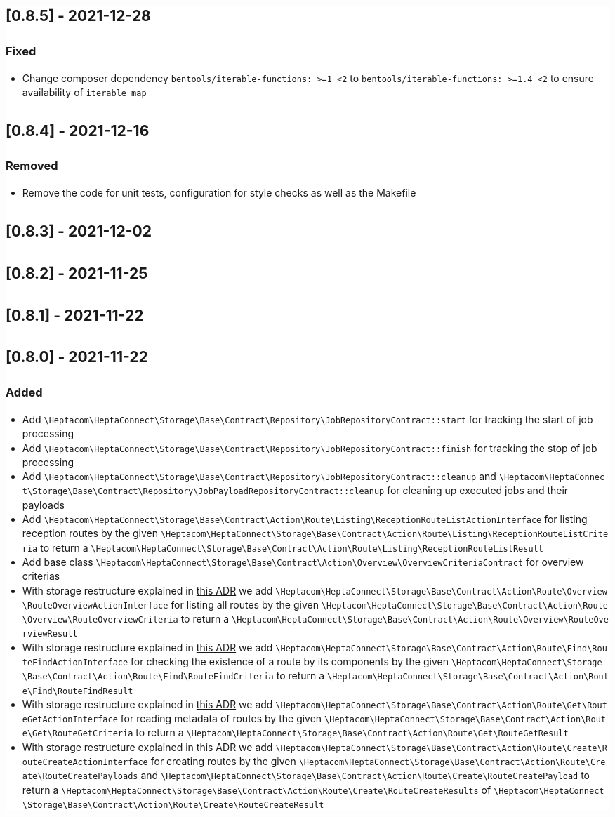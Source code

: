 ## [0.8.5] - 2021-12-28

### Fixed

- Change composer dependency `bentools/iterable-functions: >=1 <2` to `bentools/iterable-functions: >=1.4 <2` to ensure availability of `iterable_map`

## [0.8.4] - 2021-12-16

### Removed

- Remove the code for unit tests, configuration for style checks as well as the Makefile

## [0.8.3] - 2021-12-02

## [0.8.2] - 2021-11-25

## [0.8.1] - 2021-11-22

## [0.8.0] - 2021-11-22

### Added

- Add `\Heptacom\HeptaConnect\Storage\Base\Contract\Repository\JobRepositoryContract::start` for tracking the start of job processing
- Add `\Heptacom\HeptaConnect\Storage\Base\Contract\Repository\JobRepositoryContract::finish` for tracking the stop of job processing
- Add `\Heptacom\HeptaConnect\Storage\Base\Contract\Repository\JobRepositoryContract::cleanup` and `\Heptacom\HeptaConnect\Storage\Base\Contract\Repository\JobPayloadRepositoryContract::cleanup` for cleaning up executed jobs and their payloads
- Add `\Heptacom\HeptaConnect\Storage\Base\Contract\Action\Route\Listing\ReceptionRouteListActionInterface` for listing reception routes by the given `\Heptacom\HeptaConnect\Storage\Base\Contract\Action\Route\Listing\ReceptionRouteListCriteria` to return a `\Heptacom\HeptaConnect\Storage\Base\Contract\Action\Route\Listing\ReceptionRouteListResult`
- Add base class `\Heptacom\HeptaConnect\Storage\Base\Contract\Action\Overview\OverviewCriteriaContract` for overview criterias
- With storage restructure explained in [this ADR](https://heptaconnect.io/reference/adr/2021-09-25-optimized-storage-actions/) we add `\Heptacom\HeptaConnect\Storage\Base\Contract\Action\Route\Overview\RouteOverviewActionInterface` for listing all routes by the given `\Heptacom\HeptaConnect\Storage\Base\Contract\Action\Route\Overview\RouteOverviewCriteria` to return a `\Heptacom\HeptaConnect\Storage\Base\Contract\Action\Route\Overview\RouteOverviewResult`
- With storage restructure explained in [this ADR](https://heptaconnect.io/reference/adr/2021-09-25-optimized-storage-actions/) we add `\Heptacom\HeptaConnect\Storage\Base\Contract\Action\Route\Find\RouteFindActionInterface` for checking the existence of a route by its components by the given `\Heptacom\HeptaConnect\Storage\Base\Contract\Action\Route\Find\RouteFindCriteria` to return a `\Heptacom\HeptaConnect\Storage\Base\Contract\Action\Route\Find\RouteFindResult`
- With storage restructure explained in [this ADR](https://heptaconnect.io/reference/adr/2021-09-25-optimized-storage-actions/) we add `\Heptacom\HeptaConnect\Storage\Base\Contract\Action\Route\Get\RouteGetActionInterface` for reading metadata of routes by the given `\Heptacom\HeptaConnect\Storage\Base\Contract\Action\Route\Get\RouteGetCriteria` to return a `\Heptacom\HeptaConnect\Storage\Base\Contract\Action\Route\Get\RouteGetResult`
- With storage restructure explained in [this ADR](https://heptaconnect.io/reference/adr/2021-09-25-optimized-storage-actions/) we add `\Heptacom\HeptaConnect\Storage\Base\Contract\Action\Route\Create\RouteCreateActionInterface` for creating routes by the given `\Heptacom\HeptaConnect\Storage\Base\Contract\Action\Route\Create\RouteCreatePayloads` and `\Heptacom\HeptaConnect\Storage\Base\Contract\Action\Route\Create\RouteCreatePayload` to return a `\Heptacom\HeptaConnect\Storage\Base\Contract\Action\Route\Create\RouteCreateResults` of `\Heptacom\HeptaConnect\Storage\Base\Contract\Action\Route\Create\RouteCreateResult`